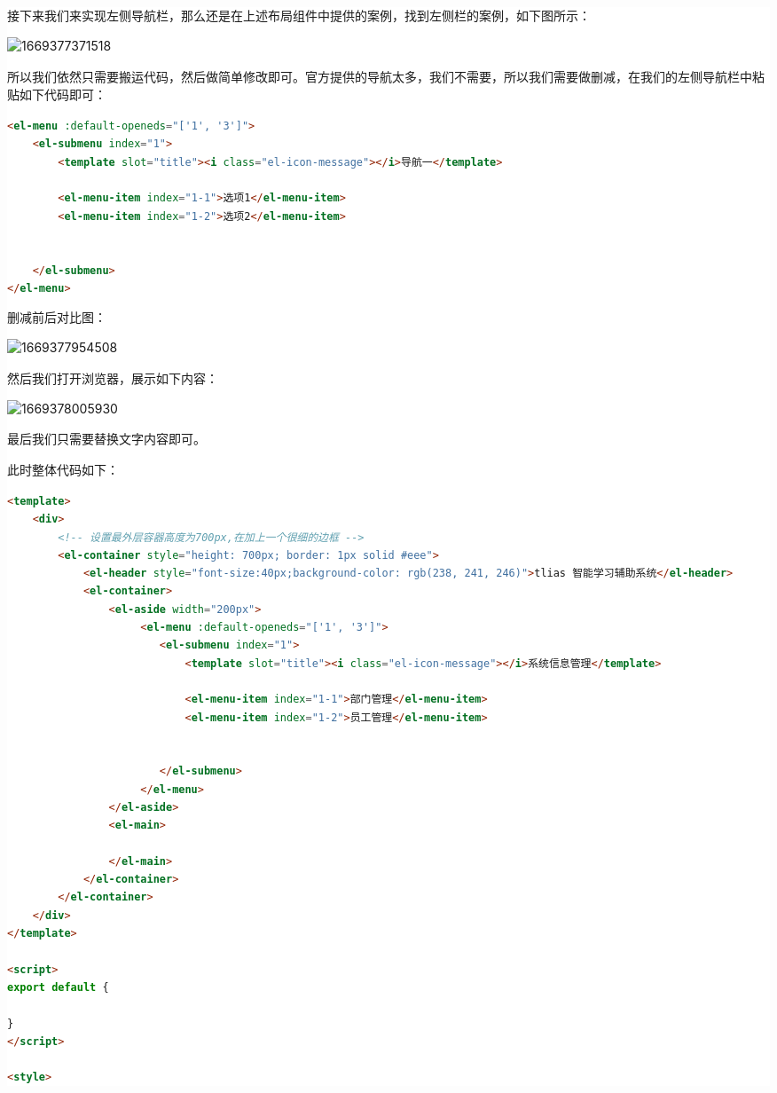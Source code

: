 接下来我们来实现左侧导航栏，那么还是在上述布局组件中提供的案例，找到左侧栏的案例，如下图所示：

![1669377371518](C:\Users\lulal\Desktop\MdSource仓库\assert\javaweb\day03_Vue_Element/1669377371518.png) 

所以我们依然只需要搬运代码，然后做简单修改即可。官方提供的导航太多，我们不需要，所以我们需要做删减，在我们的左侧导航栏中粘贴如下代码即可：

~~~html
<el-menu :default-openeds="['1', '3']">
    <el-submenu index="1">
        <template slot="title"><i class="el-icon-message"></i>导航一</template>

        <el-menu-item index="1-1">选项1</el-menu-item>
        <el-menu-item index="1-2">选项2</el-menu-item>


    </el-submenu>
</el-menu>
~~~

删减前后对比图：

![1669377954508](C:\Users\lulal\Desktop\MdSource仓库\assert\javaweb\day03_Vue_Element/1669377954508.png)

然后我们打开浏览器，展示如下内容：

![1669378005930](C:\Users\lulal\Desktop\MdSource仓库\assert\javaweb\day03_Vue_Element/1669378005930.png)

最后我们只需要替换文字内容即可。

此时整体代码如下：

~~~html
<template>
    <div>
        <!-- 设置最外层容器高度为700px,在加上一个很细的边框 -->
        <el-container style="height: 700px; border: 1px solid #eee">
            <el-header style="font-size:40px;background-color: rgb(238, 241, 246)">tlias 智能学习辅助系统</el-header>
            <el-container>
                <el-aside width="200px">
                     <el-menu :default-openeds="['1', '3']">
                        <el-submenu index="1">
                            <template slot="title"><i class="el-icon-message"></i>系统信息管理</template>
                          
                            <el-menu-item index="1-1">部门管理</el-menu-item>
                            <el-menu-item index="1-2">员工管理</el-menu-item>
                          
                     
                        </el-submenu>
                     </el-menu>
                </el-aside>
                <el-main>
                  
                </el-main>
            </el-container>
        </el-container>
    </div>
</template>

<script>
export default {
   
}
</script>

<style>

~~~